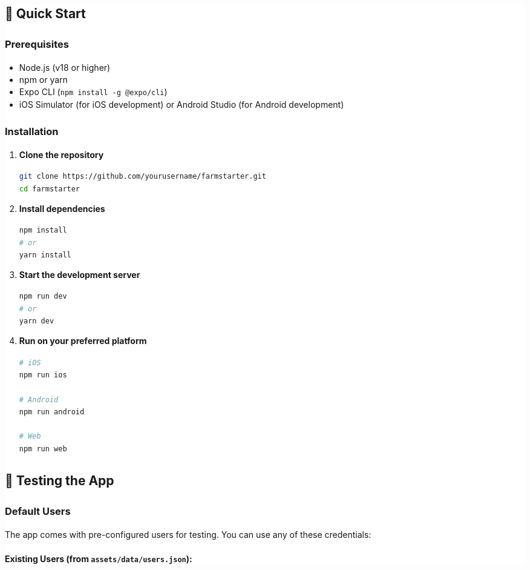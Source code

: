 ## 🚀 Quick Start

### Prerequisites

- Node.js (v18 or higher)
- npm or yarn
- Expo CLI (`npm install -g @expo/cli`)
- iOS Simulator (for iOS development) or Android Studio (for Android development)

### Installation

1. **Clone the repository**

   ```bash
   git clone https://github.com/yourusername/farmstarter.git
   cd farmstarter
   ```

2. **Install dependencies**

   ```bash
   npm install
   # or
   yarn install
   ```

3. **Start the development server**

   ```bash
   npm run dev
   # or
   yarn dev
   ```

4. **Run on your preferred platform**

   ```bash
   # iOS
   npm run ios

   # Android
   npm run android

   # Web
   npm run web
   ```

## 🧪 Testing the App

### Default Users

The app comes with pre-configured users for testing. You can use any of these credentials:

#### Existing Users (from `assets/data/users.json`):
